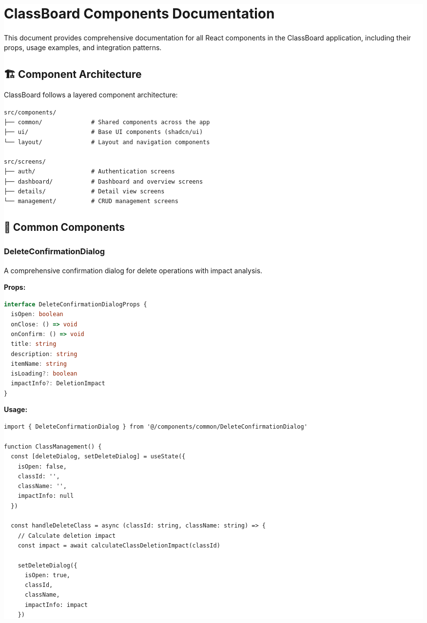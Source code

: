 # ClassBoard Components Documentation

This document provides comprehensive documentation for all React components in the ClassBoard application, including their props, usage examples, and integration patterns.

## 🏗️ Component Architecture

ClassBoard follows a layered component architecture:

```
src/components/
├── common/              # Shared components across the app
├── ui/                  # Base UI components (shadcn/ui)
└── layout/              # Layout and navigation components

src/screens/
├── auth/                # Authentication screens
├── dashboard/           # Dashboard and overview screens
├── details/             # Detail view screens
└── management/          # CRUD management screens
```

## 🔧 Common Components

### DeleteConfirmationDialog

A comprehensive confirmation dialog for delete operations with impact analysis.

**Props:**
```typescript
interface DeleteConfirmationDialogProps {
  isOpen: boolean
  onClose: () => void
  onConfirm: () => void
  title: string
  description: string
  itemName: string
  isLoading?: boolean
  impactInfo?: DeletionImpact
}
```

**Usage:**
```tsx
import { DeleteConfirmationDialog } from '@/components/common/DeleteConfirmationDialog'

function ClassManagement() {
  const [deleteDialog, setDeleteDialog] = useState({
    isOpen: false,
    classId: '',
    className: '',
    impactInfo: null
  })

  const handleDeleteClass = async (classId: string, className: string) => {
    // Calculate deletion impact
    const impact = await calculateClassDeletionImpact(classId)
    
    setDeleteDialog({
      isOpen: true,
      classId,
      className,
      impactInfo: impact
    })
```